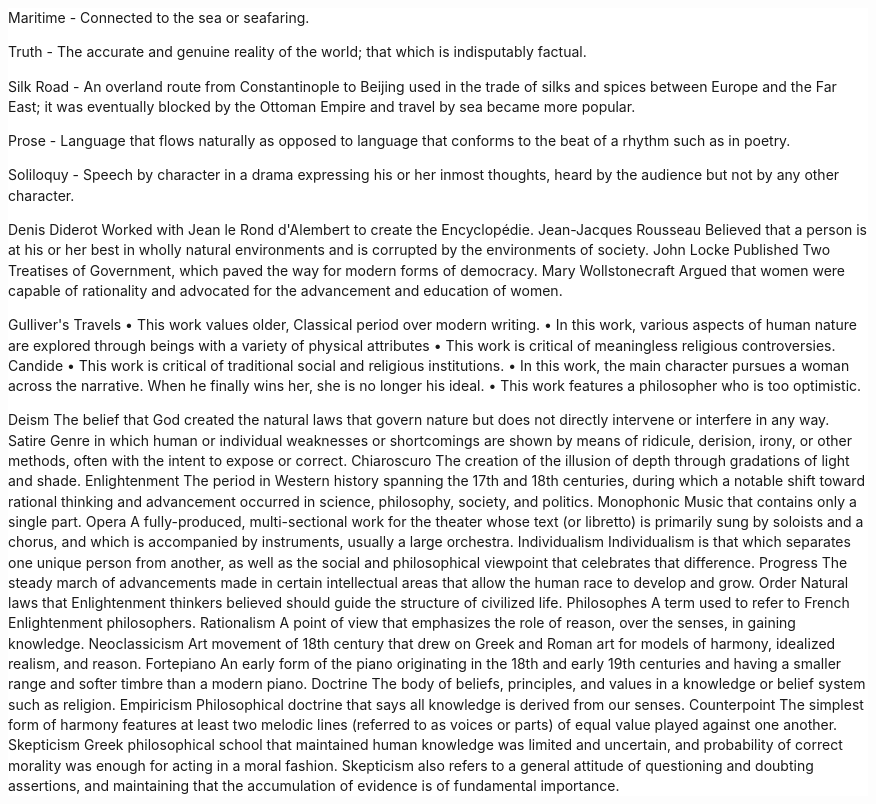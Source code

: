 Maritime - Connected to the sea or seafaring.

Truth - The accurate and genuine reality of the world; that which is indisputably factual.

Silk Road - An overland route from Constantinople to Beijing used in the trade of silks and spices between Europe and the Far East; it was eventually blocked by the Ottoman Empire and travel by sea became more popular.

Prose - Language that flows naturally as opposed to language that conforms to the beat of a rhythm such as in poetry.

Soliloquy - Speech by character in a drama expressing his or her inmost thoughts, heard by the audience but not by any other character.

Denis Diderot	Worked with Jean le Rond d'Alembert to create the Encyclopédie.
Jean-Jacques Rousseau	Believed that a person is at his or her best in wholly natural environments and is corrupted by the environments of society.
John Locke	Published Two Treatises of Government, which paved the way for modern forms of democracy.
Mary Wollstonecraft	Argued that women were capable of rationality and advocated for the advancement and education of women.

Gulliver's Travels
• This work values older, Classical period over modern writing.
• In this work, various aspects of human nature are explored through beings with a variety of physical attributes
• This work is critical of meaningless religious controversies.
Candide
• This work is critical of traditional social and religious institutions.
• In this work, the main character pursues a woman across the narrative. When he finally wins her, she is no longer his ideal.
• This work features a philosopher who is too optimistic.

Deism	The belief that God created the natural laws that govern nature but does not directly intervene or interfere in any way.
Satire	Genre in which human or individual weaknesses or shortcomings are shown by means of ridicule, derision, irony, or other methods, often with the intent to expose or correct.
Chiaroscuro	The creation of the illusion of depth through gradations of light and shade.
Enlightenment	The period in Western history spanning the 17th and 18th centuries, during which a notable shift toward rational thinking and advancement occurred in science, philosophy, society, and politics.
Monophonic	Music that contains only a single part.
Opera	A fully-produced, multi-sectional work for the theater whose text (or libretto) is primarily sung by soloists and a chorus, and which is accompanied by instruments, usually a large orchestra.
Individualism	Individualism is that which separates one unique person from another, as well as the social and philosophical viewpoint that celebrates that difference.
Progress	The steady march of advancements made in certain intellectual areas that allow the human race to develop and grow.
Order	Natural laws that Enlightenment thinkers believed should guide the structure of civilized life.
Philosophes	A term used to refer to French Enlightenment philosophers.
Rationalism	A point of view that emphasizes the role of reason, over the senses, in gaining knowledge.
Neoclassicism	Art movement of 18th century that drew on Greek and Roman art for models of harmony, idealized realism, and reason.
Fortepiano	An early form of the piano originating in the 18th and early 19th centuries and having a smaller range and softer timbre than a modern piano.
Doctrine	The body of beliefs, principles, and values in a knowledge or belief system such as religion.
Empiricism	Philosophical doctrine that says all knowledge is derived from our senses.
Counterpoint	The simplest form of harmony features at least two melodic lines (referred to as voices or parts) of equal value played against one another.
Skepticism	Greek philosophical school that maintained human knowledge was limited and uncertain, and probability of correct morality was enough for acting in a moral fashion. Skepticism also refers to a general attitude of questioning and doubting assertions, and maintaining that the accumulation of evidence is of fundamental importance.
